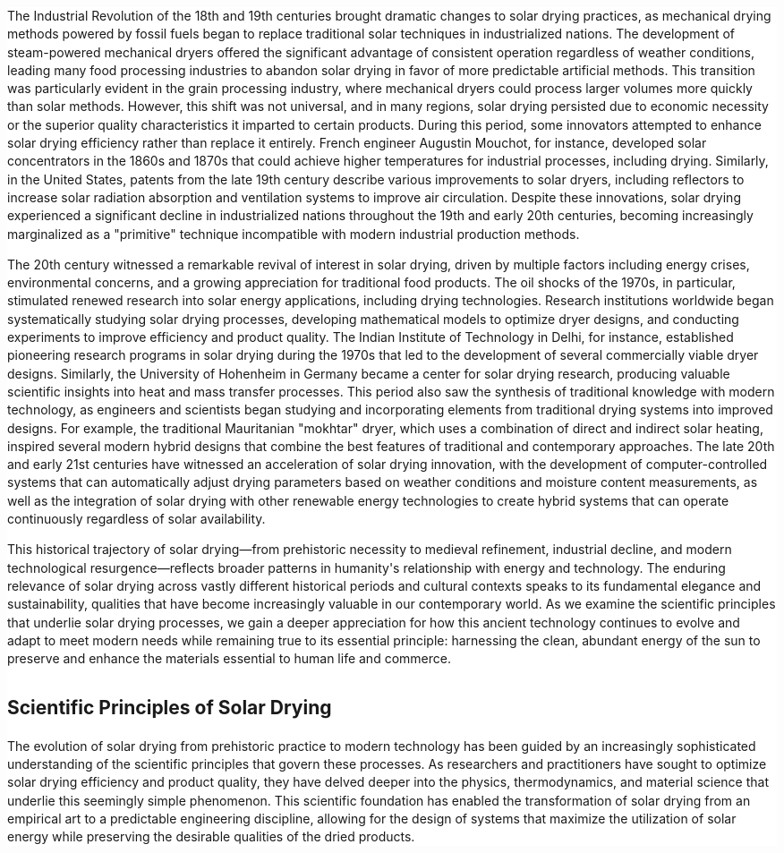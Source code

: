 The Industrial Revolution of the 18th and 19th centuries brought dramatic changes to solar drying practices, as mechanical drying methods powered by fossil fuels began to replace traditional solar techniques in industrialized nations. The development of steam-powered mechanical dryers offered the significant advantage of consistent operation regardless of weather conditions, leading many food processing industries to abandon solar drying in favor of more predictable artificial methods. This transition was particularly evident in the grain processing industry, where mechanical dryers could process larger volumes more quickly than solar methods. However, this shift was not universal, and in many regions, solar drying persisted due to economic necessity or the superior quality characteristics it imparted to certain products. During this period, some innovators attempted to enhance solar drying efficiency rather than replace it entirely. French engineer Augustin Mouchot, for instance, developed solar concentrators in the 1860s and 1870s that could achieve higher temperatures for industrial processes, including drying. Similarly, in the United States, patents from the late 19th century describe various improvements to solar dryers, including reflectors to increase solar radiation absorption and ventilation systems to improve air circulation. Despite these innovations, solar drying experienced a significant decline in industrialized nations throughout the 19th and early 20th centuries, becoming increasingly marginalized as a "primitive" technique incompatible with modern industrial production methods.

The 20th century witnessed a remarkable revival of interest in solar drying, driven by multiple factors including energy crises, environmental concerns, and a growing appreciation for traditional food products. The oil shocks of the 1970s, in particular, stimulated renewed research into solar energy applications, including drying technologies. Research institutions worldwide began systematically studying solar drying processes, developing mathematical models to optimize dryer designs, and conducting experiments to improve efficiency and product quality. The Indian Institute of Technology in Delhi, for instance, established pioneering research programs in solar drying during the 1970s that led to the development of several commercially viable dryer designs. Similarly, the University of Hohenheim in Germany became a center for solar drying research, producing valuable scientific insights into heat and mass transfer processes. This period also saw the synthesis of traditional knowledge with modern technology, as engineers and scientists began studying and incorporating elements from traditional drying systems into improved designs. For example, the traditional Mauritanian "mokhtar" dryer, which uses a combination of direct and indirect solar heating, inspired several modern hybrid designs that combine the best features of traditional and contemporary approaches. The late 20th and early 21st centuries have witnessed an acceleration of solar drying innovation, with the development of computer-controlled systems that can automatically adjust drying parameters based on weather conditions and moisture content measurements, as well as the integration of solar drying with other renewable energy technologies to create hybrid systems that can operate continuously regardless of solar availability.

This historical trajectory of solar drying—from prehistoric necessity to medieval refinement, industrial decline, and modern technological resurgence—reflects broader patterns in humanity's relationship with energy and technology. The enduring relevance of solar drying across vastly different historical periods and cultural contexts speaks to its fundamental elegance and sustainability, qualities that have become increasingly valuable in our contemporary world. As we examine the scientific principles that underlie solar drying processes, we gain a deeper appreciation for how this ancient technology continues to evolve and adapt to meet modern needs while remaining true to its essential principle: harnessing the clean, abundant energy of the sun to preserve and enhance the materials essential to human life and commerce.

## Scientific Principles of Solar Drying

The evolution of solar drying from prehistoric practice to modern technology has been guided by an increasingly sophisticated understanding of the scientific principles that govern these processes. As researchers and practitioners have sought to optimize solar drying efficiency and product quality, they have delved deeper into the physics, thermodynamics, and material science that underlie this seemingly simple phenomenon. This scientific foundation has enabled the transformation of solar drying from an empirical art to a predictable engineering discipline, allowing for the design of systems that maximize the utilization of solar energy while preserving the desirable qualities of the dried products.

